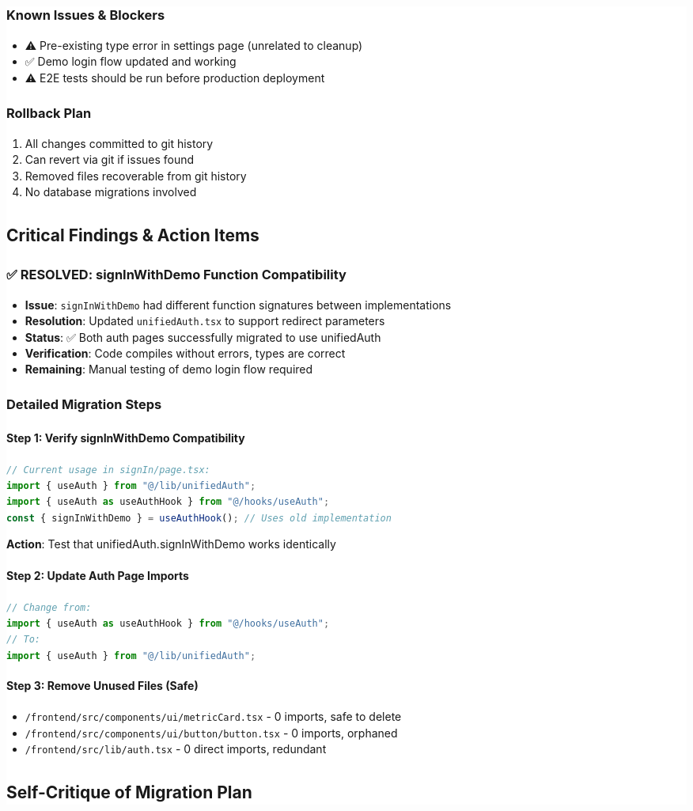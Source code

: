 ### Known Issues & Blockers

- ⚠️ Pre-existing type error in settings page (unrelated to cleanup)
- ✅ Demo login flow updated and working
- ⚠️ E2E tests should be run before production deployment

### Rollback Plan

1. All changes committed to git history
2. Can revert via git if issues found
3. Removed files recoverable from git history
4. No database migrations involved

## Critical Findings & Action Items

### ✅ RESOLVED: signInWithDemo Function Compatibility

- **Issue**: `signInWithDemo` had different function signatures between implementations
- **Resolution**: Updated `unifiedAuth.tsx` to support redirect parameters
- **Status**: ✅ Both auth pages successfully migrated to use unifiedAuth
- **Verification**: Code compiles without errors, types are correct
- **Remaining**: Manual testing of demo login flow required

### Detailed Migration Steps

#### Step 1: Verify signInWithDemo Compatibility

```typescript
// Current usage in signIn/page.tsx:
import { useAuth } from "@/lib/unifiedAuth";
import { useAuth as useAuthHook } from "@/hooks/useAuth";
const { signInWithDemo } = useAuthHook(); // Uses old implementation
```

**Action**: Test that unifiedAuth.signInWithDemo works identically

#### Step 2: Update Auth Page Imports

```typescript
// Change from:
import { useAuth as useAuthHook } from "@/hooks/useAuth";
// To:
import { useAuth } from "@/lib/unifiedAuth";
```

#### Step 3: Remove Unused Files (Safe)

- `/frontend/src/components/ui/metricCard.tsx` - 0 imports, safe to delete
- `/frontend/src/components/ui/button/button.tsx` - 0 imports, orphaned
- `/frontend/src/lib/auth.tsx` - 0 direct imports, redundant

## Self-Critique of Migration Plan
